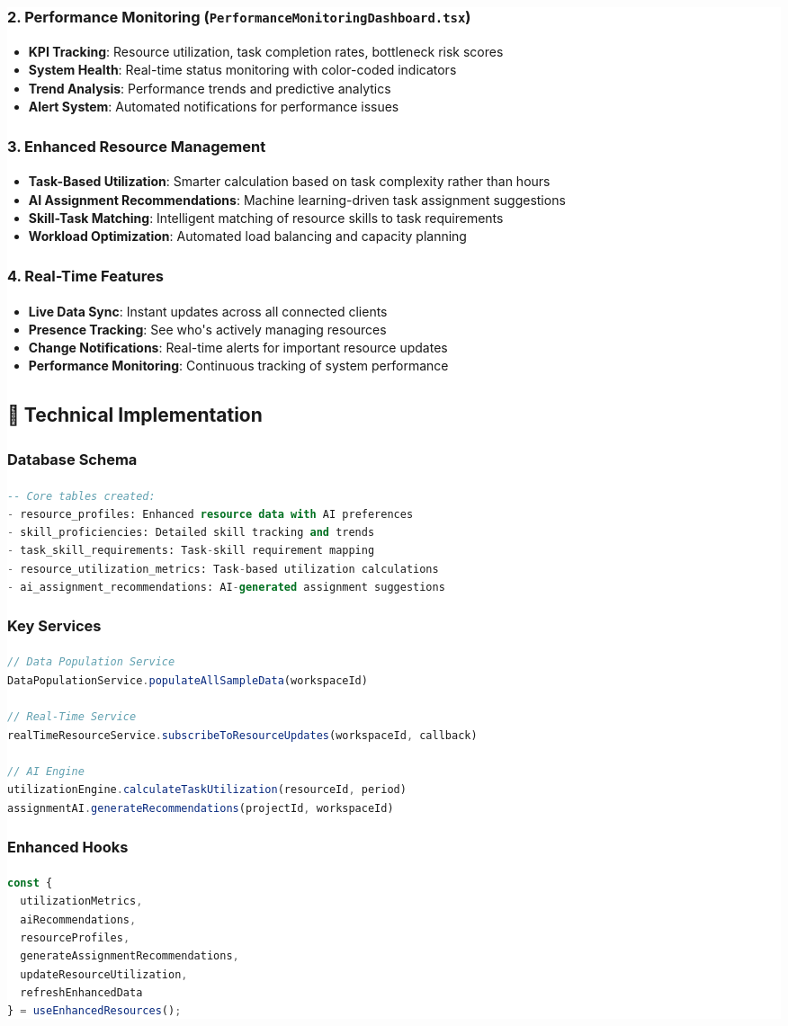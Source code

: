 ### 2. Performance Monitoring (`PerformanceMonitoringDashboard.tsx`)
- **KPI Tracking**: Resource utilization, task completion rates, bottleneck risk scores
- **System Health**: Real-time status monitoring with color-coded indicators
- **Trend Analysis**: Performance trends and predictive analytics
- **Alert System**: Automated notifications for performance issues

### 3. Enhanced Resource Management
- **Task-Based Utilization**: Smarter calculation based on task complexity rather than hours
- **AI Assignment Recommendations**: Machine learning-driven task assignment suggestions
- **Skill-Task Matching**: Intelligent matching of resource skills to task requirements
- **Workload Optimization**: Automated load balancing and capacity planning

### 4. Real-Time Features
- **Live Data Sync**: Instant updates across all connected clients
- **Presence Tracking**: See who's actively managing resources
- **Change Notifications**: Real-time alerts for important resource updates
- **Performance Monitoring**: Continuous tracking of system performance

## 🔧 Technical Implementation

### Database Schema
```sql
-- Core tables created:
- resource_profiles: Enhanced resource data with AI preferences
- skill_proficiencies: Detailed skill tracking and trends
- task_skill_requirements: Task-skill requirement mapping
- resource_utilization_metrics: Task-based utilization calculations
- ai_assignment_recommendations: AI-generated assignment suggestions
```

### Key Services
```typescript
// Data Population Service
DataPopulationService.populateAllSampleData(workspaceId)

// Real-Time Service
realTimeResourceService.subscribeToResourceUpdates(workspaceId, callback)

// AI Engine
utilizationEngine.calculateTaskUtilization(resourceId, period)
assignmentAI.generateRecommendations(projectId, workspaceId)
```

### Enhanced Hooks
```typescript
const {
  utilizationMetrics,
  aiRecommendations,
  resourceProfiles,
  generateAssignmentRecommendations,
  updateResourceUtilization,
  refreshEnhancedData
} = useEnhancedResources();
```
